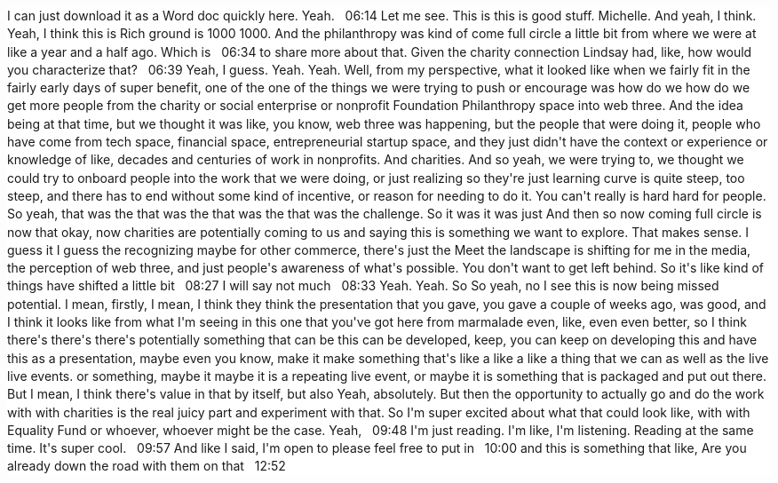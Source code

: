 I can just download it as a Word doc quickly here. Yeah.
 
06:14
Let me see. This is this is good stuff. Michelle. And yeah, I think. Yeah, I think this is Rich ground is 1000 1000. And the philanthropy was kind of come full circle a little bit from where we were at like a year and a half ago. Which is
 
06:34
to share more about that. Given the charity connection Lindsay had, like, how would you characterize that?
 
06:39
Yeah, I guess. Yeah. Yeah. Well, from my perspective, what it looked like when we fairly fit in the fairly early days of super benefit, one of the one of the things we were trying to push or encourage was how do we how do we get more people from the charity or social enterprise or nonprofit Foundation Philanthropy space into web three. And the idea being at that time, but we thought it was like, you know, web three was happening, but the people that were doing it, people who have come from tech space, financial space, entrepreneurial startup space, and they just didn't have the context or experience or knowledge of like, decades and centuries of work in nonprofits. And charities. And so yeah, we were trying to, we thought we could try to onboard people into the work that we were doing, or just realizing so they're just learning curve is quite steep, too steep, and there has to end without some kind of incentive, or reason for needing to do it. You can't really is hard hard for people. So yeah, that was the that was the that was the that was the challenge. So it was it was just And then so now coming full circle is now that okay, now charities are potentially coming to us and saying this is something we want to explore. That makes sense. I guess it I guess the recognizing maybe for other commerce, there's just the Meet the landscape is shifting for me in the media, the perception of web three, and just people's awareness of what's possible. You don't want to get left behind. So it's like kind of things have shifted a little bit
 
08:27
I will say not much
 
08:33
Yeah. Yeah. So So yeah, no I see this is now being missed potential. I mean, firstly, I mean, I think they think the presentation that you gave, you gave a couple of weeks ago, was good, and I think it looks like from what I'm seeing in this one that you've got here from marmalade even, like, even even better, so I think there's there's there's potentially something that can be this can be developed, keep, you can keep on developing this and have this as a presentation, maybe even you know, make it make something that's like a like a like a thing that we can as well as the live live events. or something, maybe it maybe it is a repeating live event, or maybe it is something that is packaged and put out there. But I mean, I think there's value in that by itself, but also Yeah, absolutely. But then the opportunity to actually go and do the work with with charities is the real juicy part and experiment with that. So I'm super excited about what that could look like, with with Equality Fund or whoever, whoever might be the case. Yeah,
 
09:48
I'm just reading. I'm like, I'm listening. Reading at the same time. It's super cool.
 
09:57
And like I said, I'm open to please feel free to put in
 
10:00
and this is something that like, Are you already down the road with them on that
 
12:52